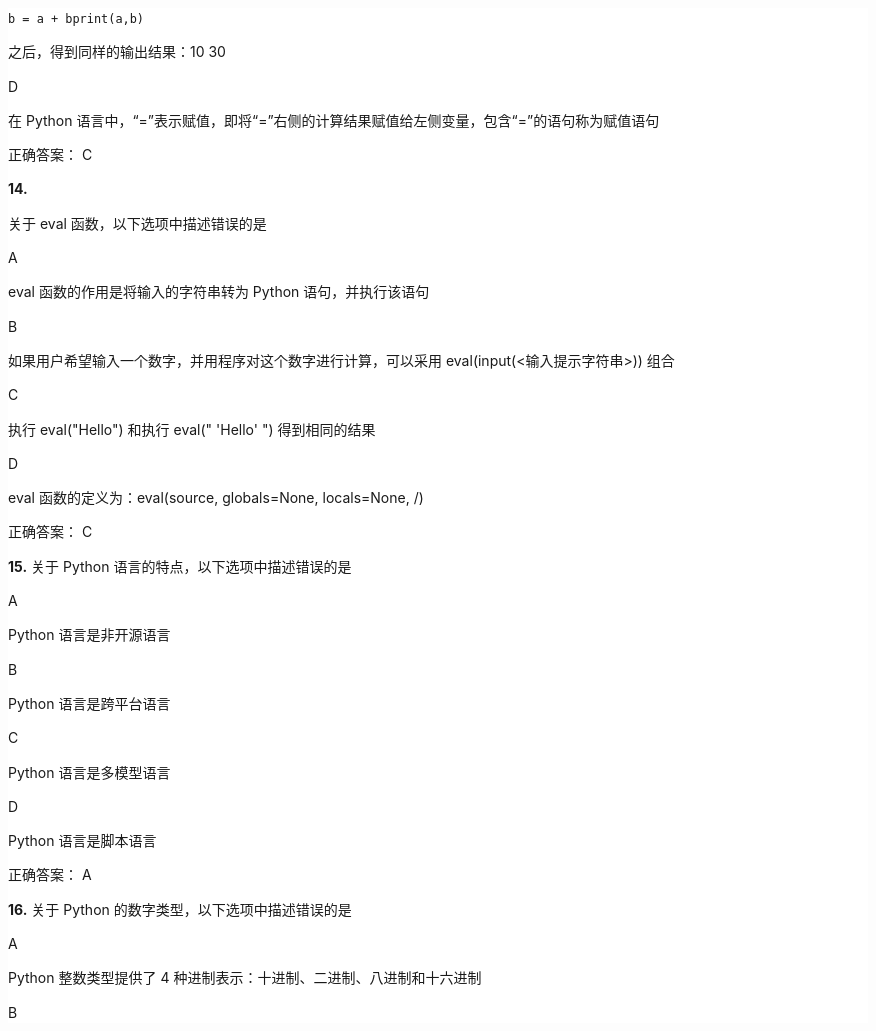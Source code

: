 ```
b = a + bprint(a,b)
```

之后，得到同样的输出结果：10 30

D

在 Python 语言中，“=”表示赋值，即将“=”右侧的计算结果赋值给左侧变量，包含“=”的语句称为赋值语句

正确答案： C 

 

**14.**

关于 eval 函数，以下选项中描述错误的是

A

eval 函数的作用是将输入的字符串转为 Python 语句，并执行该语句

B

如果用户希望输入一个数字，并用程序对这个数字进行计算，可以采用 eval(input(<输入提示字符串>)) 组合

C

执行 eval("Hello") 和执行 eval(" 'Hello' ") 得到相同的结果

D

eval 函数的定义为：eval(source, globals=None, locals=None, /)

正确答案： C 

 

**15.** 关于 Python 语言的特点，以下选项中描述错误的是

A

Python 语言是非开源语言

B

Python 语言是跨平台语言

C

Python 语言是多模型语言

D

Python 语言是脚本语言

正确答案： A 

 

**16.** 关于 Python 的数字类型，以下选项中描述错误的是

A

Python 整数类型提供了 4 种进制表示：十进制、二进制、八进制和十六进制

B

